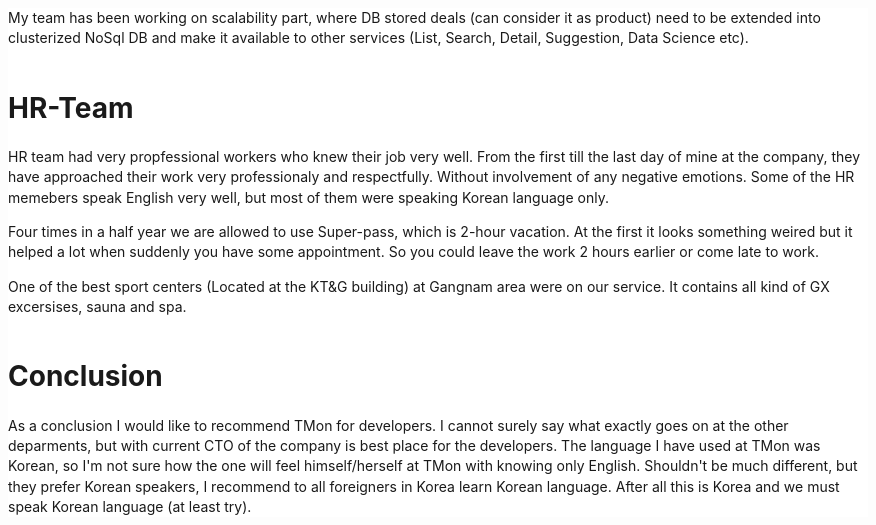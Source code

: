My team has been working on scalability part, where DB stored deals (can consider it as product) need to be extended into clusterized NoSql DB and make it available to other services (List, Search, Detail, Suggestion, Data Science etc).

# HR-Team

HR team had very propfessional workers who knew their job very well. From the first till the last day of mine at the company, they have approached their work very professionaly and respectfully. Without involvement of any negative emotions. Some of the HR memebers speak English very well, but most of them were speaking Korean language only.

Four times in a half year we are allowed to use Super-pass, which is 2-hour vacation. At the first it looks something weired but it helped a lot when suddenly you have some appointment. So you could leave the work 2 hours earlier or come late to work.

One of the best sport centers (Located at the KT&G building) at Gangnam area were on our service. It contains all kind of GX excersises, sauna and spa.

# Conclusion
As a conclusion I would like to recommend TMon for developers. I cannot surely say what exactly goes on at the other deparments, but with current CTO of the company is best place for the developers. The language I have used at TMon was Korean, so I'm not sure how the one will feel himself/herself at TMon with knowing only English. Shouldn't be much different, but they prefer Korean speakers, I recommend to all foreigners in Korea learn Korean language. After all this is Korea and we must speak Korean language (at least try).


